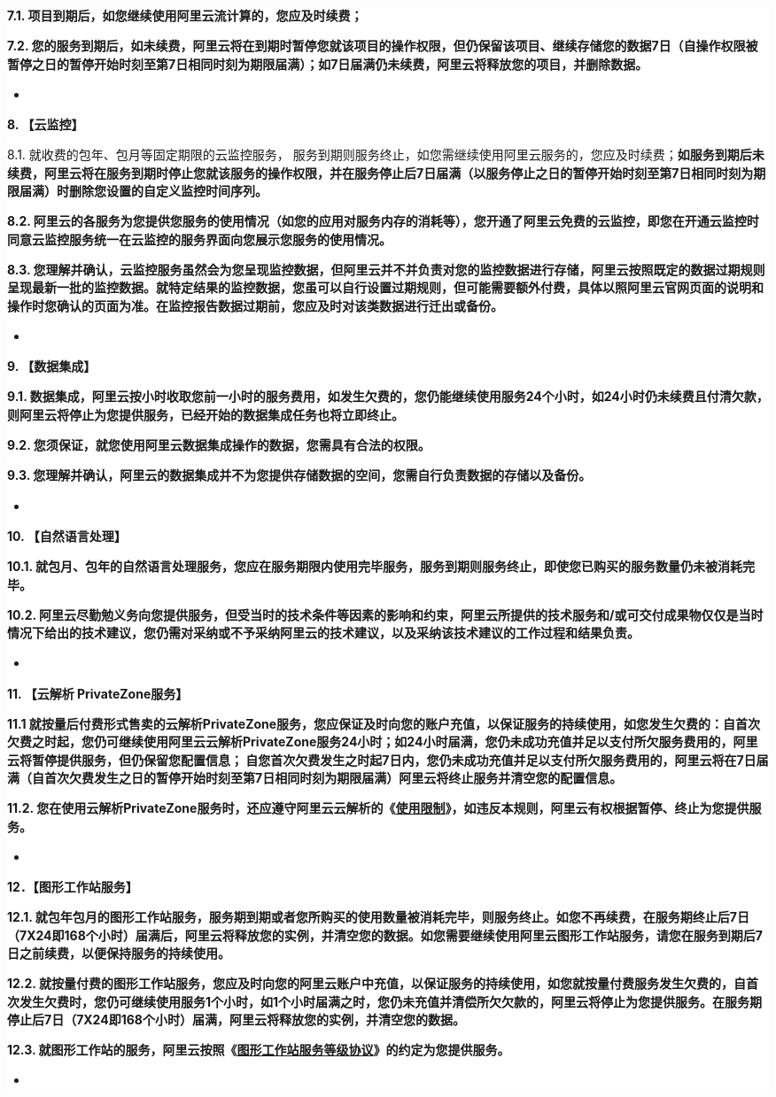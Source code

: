 **7.1. 项目到期后，如您继续使用阿里云流计算的，您应及时续费；**

**7.2. 您的服务到期后，如未续费，阿里云将在到期时暂停您就该项目的操作权限，但仍保留该项目、继续存储您的数据7日（自操作权限被暂停之日的暂停开始时刻至第7日相同时刻为期限届满）；如7日届满仍未续费，阿里云将释放您的项目，并删除数据。**

-

**8. 【云监控】**

8.1. 就收费的包年、包月等固定期限的云监控服务， 服务到期则服务终止，如您需继续使用阿里云服务的，您应及时续费；**如服务到期后未续费，阿里云将在服务到期时停止您就该服务的操作权限，并在服务停止后7日届满（以服务停止之日的暂停开始时刻至第7日相同时刻为期限届满）时删除您设置的自定义监控时间序列。**

**8.2. 阿里云的各服务为您提供您服务的使用情况（如您的应用对服务内存的消耗等），您开通了阿里云免费的云监控，即您在开通云监控时同意云监控服务统一在云监控的服务界面向您展示您服务的使用情况。**

**8.3. 您理解并确认，云监控服务虽然会为您呈现监控数据，但阿里云并不并负责对您的监控数据进行存储，阿里云按照既定的数据过期规则呈现最新一批的监控数据。就特定结果的监控数据，您虽可以自行设置过期规则，但可能需要额外付费，具体以照阿里云官网页面的说明和操作时您确认的页面为准。在监控报告数据过期前，您应及时对该类数据进行迁出或备份。**

-

**9. 【数据集成】**

**9.1. 数据集成，阿里云按小时收取您前一小时的服务费用，如发生欠费的，您仍能继续使用服务24个小时，如24小时仍未续费且付清欠款，则阿里云将停止为您提供服务，已经开始的数据集成任务也将立即终止。**

**9.2. 您须保证，就您使用阿里云数据集成操作的数据，您需具有合法的权限。**

**9.3. 您理解并确认，阿里云的数据集成并不为您提供存储数据的空间，您需自行负责数据的存储以及备份。**

-

**10. 【自然语言处理】**

**10.1. 就包月、包年的自然语言处理服务，您应在服务期限内使用完毕服务，服务到期则服务终止，即使您已购买的服务数量仍未被消耗完毕。**

**10.2. 阿里云尽勤勉义务向您提供服务，但受当时的技术条件等因素的影响和约束，阿里云所提供的技术服务和/或可交付成果物仅仅是当时情况下给出的技术建议，您仍需对采纳或不予采纳阿里云的技术建议，以及采纳该技术建议的工作过程和结果负责。**

-

**11. 【云解析 PrivateZone服务】**

**11.1 就按量后付费形式售卖的云解析PrivateZone服务，您应保证及时向您的账户充值，以保证服务的持续使用，如您发生欠费的：自首次欠费之时起，您仍可继续使用阿里云云解析PrivateZone服务24小时；如24小时届满，您仍未成功充值并足以支付所欠服务费用的，阿里云将暂停提供服务，但仍保留您配置信息； 自您首次欠费发生之时起7日内，您仍未成功充值并足以支付所欠服务费用的，阿里云将在7日届满（自首次欠费发生之日的暂停开始时刻至第7日相同时刻为期限届满）阿里云将终止服务并清空您的配置信息。**

**11.2. 您在使用云解析PrivateZone服务时，还应遵守阿里云云解析的《[使用限制](https://help.aliyun.com/document_detail/71036.html)》，如违反本规则，阿里云有权根据暂停、终止为您提供服务。**

-

**12．【图形工作站服务】**

**12.1. 就包年包月的图形工作站服务，服务期到期或者您所购买的使用数量被消耗完毕，则服务终止。如您不再续费，在服务期终止后7日（7X24即168个小时）届满后，阿里云将释放您的实例，并清空您的数据。如您需要继续使用阿里云图形工作站服务，请您在服务到期后7日之前续费，以便保持服务的持续使用。**

**12.2. 就按量付费的图形工作站服务，您应及时向您的阿里云账户中充值，以保证服务的持续使用，如您就按量付费服务发生欠费的，自首次发生欠费时，您仍可继续使用服务1个小时，如1个小时届满之时，您仍未充值并清偿所欠欠款的，阿里云将停止为您提供服务。在服务期停止后7日（7X24即168个小时）届满，阿里云将释放您的实例，并清空您的数据。**

**12.3. 就图形工作站的服务，阿里云按照《[图形工作站服务等级协议](http://terms.aliyun.com/legal-agreement/terms/suit_bu1_ali_cloud/suit_bu1_ali_cloud201809101618_82551.html)》的约定为您提供服务。**

-
